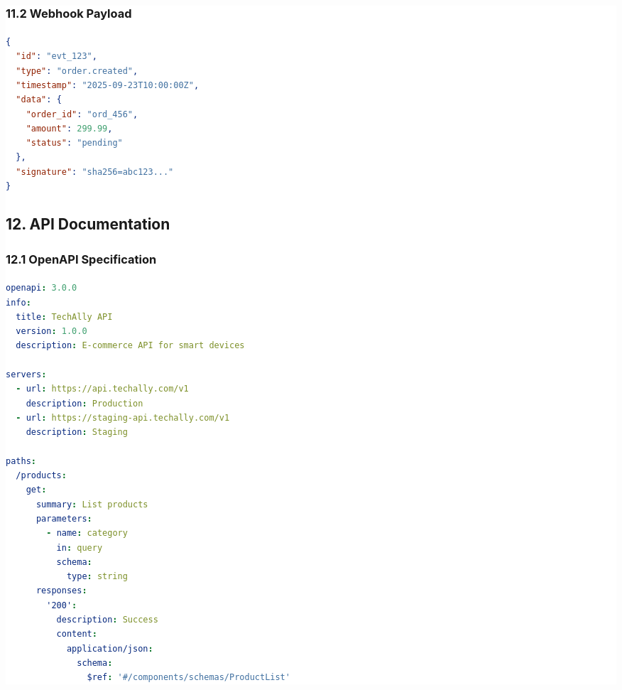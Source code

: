 ```json
```

### 11.2 Webhook Payload

```json
{
  "id": "evt_123",
  "type": "order.created",
  "timestamp": "2025-09-23T10:00:00Z",
  "data": {
    "order_id": "ord_456",
    "amount": 299.99,
    "status": "pending"
  },
  "signature": "sha256=abc123..."
}
```

## 12. API Documentation

### 12.1 OpenAPI Specification

```yaml
openapi: 3.0.0
info:
  title: TechAlly API
  version: 1.0.0
  description: E-commerce API for smart devices
  
servers:
  - url: https://api.techally.com/v1
    description: Production
  - url: https://staging-api.techally.com/v1
    description: Staging
    
paths:
  /products:
    get:
      summary: List products
      parameters:
        - name: category
          in: query
          schema:
            type: string
      responses:
        '200':
          description: Success
          content:
            application/json:
              schema:
                $ref: '#/components/schemas/ProductList'
```
